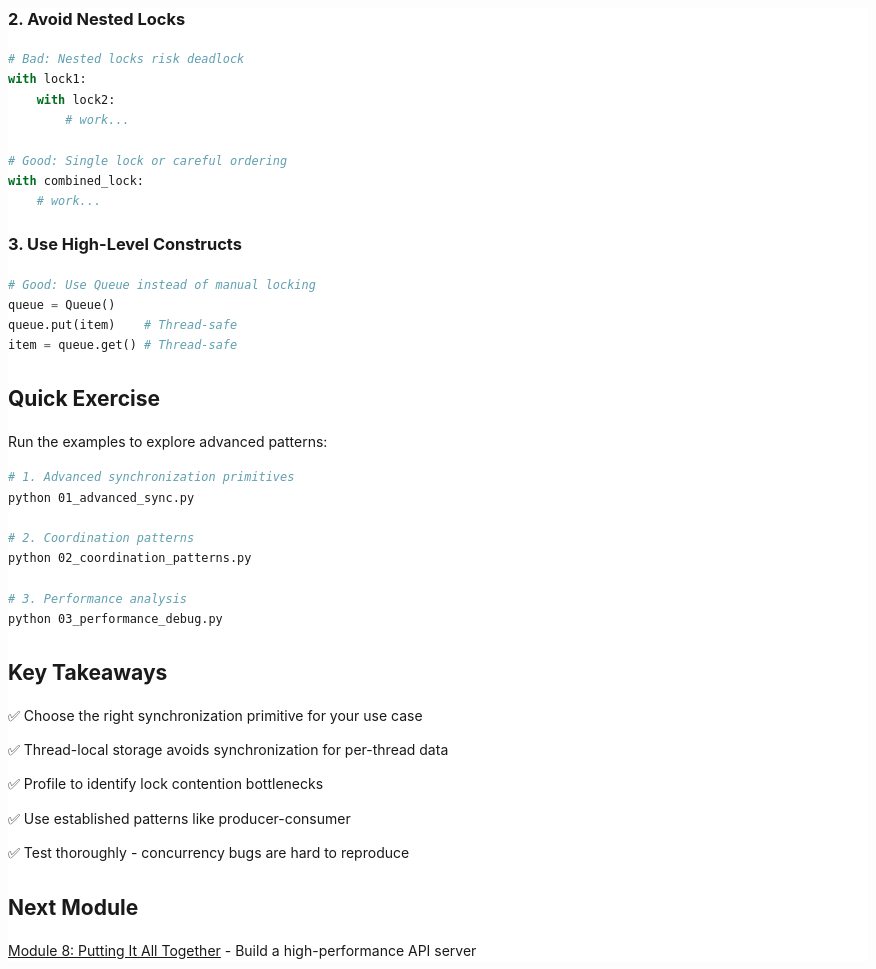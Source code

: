 ### 2. Avoid Nested Locks

```python
# Bad: Nested locks risk deadlock
with lock1:
    with lock2:
        # work...

# Good: Single lock or careful ordering
with combined_lock:
    # work...
```

### 3. Use High-Level Constructs

```python
# Good: Use Queue instead of manual locking
queue = Queue()
queue.put(item)    # Thread-safe
item = queue.get() # Thread-safe
```

## Quick Exercise

Run the examples to explore advanced patterns:

```bash
# 1. Advanced synchronization primitives
python 01_advanced_sync.py

# 2. Coordination patterns
python 02_coordination_patterns.py

# 3. Performance analysis
python 03_performance_debug.py
```

## Key Takeaways

✅ Choose the right synchronization primitive for your use case

✅ Thread-local storage avoids synchronization for per-thread data

✅ Profile to identify lock contention bottlenecks

✅ Use established patterns like producer-consumer

✅ Test thoroughly - concurrency bugs are hard to reproduce

## Next Module

[Module 8: Putting It All Together](../08-putting-it-together/README.md) - Build a high-performance API server

